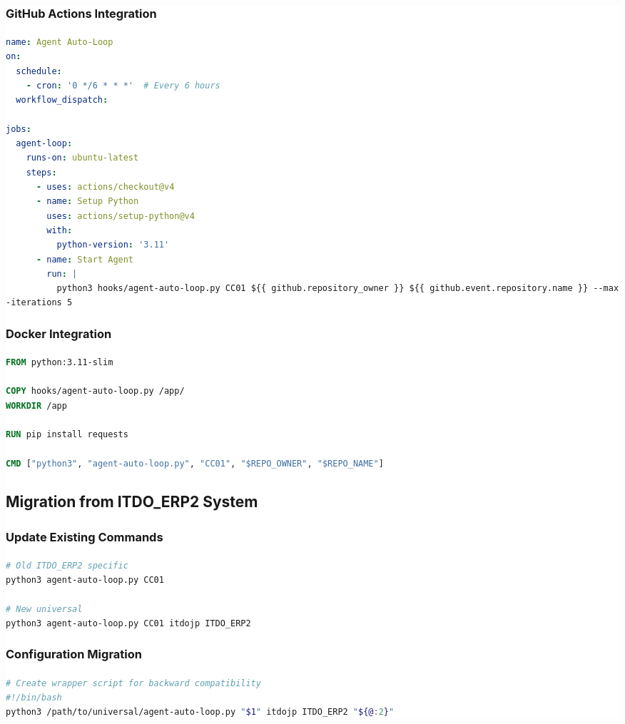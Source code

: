 ### GitHub Actions Integration
```yaml
name: Agent Auto-Loop
on:
  schedule:
    - cron: '0 */6 * * *'  # Every 6 hours
  workflow_dispatch:

jobs:
  agent-loop:
    runs-on: ubuntu-latest
    steps:
      - uses: actions/checkout@v4
      - name: Setup Python
        uses: actions/setup-python@v4
        with:
          python-version: '3.11'
      - name: Start Agent
        run: |
          python3 hooks/agent-auto-loop.py CC01 ${{ github.repository_owner }} ${{ github.event.repository.name }} --max-iterations 5
```

### Docker Integration
```dockerfile
FROM python:3.11-slim

COPY hooks/agent-auto-loop.py /app/
WORKDIR /app

RUN pip install requests

CMD ["python3", "agent-auto-loop.py", "CC01", "$REPO_OWNER", "$REPO_NAME"]
```

## Migration from ITDO_ERP2 System

### Update Existing Commands
```bash
# Old ITDO_ERP2 specific
python3 agent-auto-loop.py CC01

# New universal
python3 agent-auto-loop.py CC01 itdojp ITDO_ERP2
```

### Configuration Migration
```bash
# Create wrapper script for backward compatibility
#!/bin/bash
python3 /path/to/universal/agent-auto-loop.py "$1" itdojp ITDO_ERP2 "${@:2}"
```
